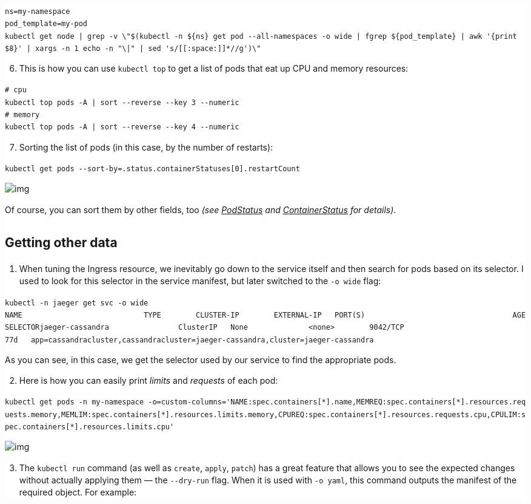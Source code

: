```
ns=my-namespace
pod_template=my-pod
kubectl get node | grep -v \"$(kubectl -n ${ns} get pod --all-namespaces -o wide | fgrep ${pod_template} | awk '{print $8}' | xargs -n 1 echo -n "\|" | sed 's/[[:space:]]*//g')\"
```

6. This is how you can use `kubectl top` to get a list of pods that eat up CPU and memory resources:

```
# cpu
kubectl top pods -A | sort --reverse --key 3 --numeric
# memory
kubectl top pods -A | sort --reverse --key 4 --numeric
```

7. Sorting the list of pods (in this case, by the number of restarts):

```
kubectl get pods --sort-by=.status.containerStatuses[0].restartCount
```

![img](https://blog.flant.com/wp-content/uploads/sites/2/2021/01/kubectl-4.png)

Of course, you can sort them by other fields, too *(see* [*PodStatus*](https://kubernetes.io/docs/reference/generated/kubernetes-api/v1.18/#podstatus-v1-core) *and* [*ContainerStatus*](https://kubernetes.io/docs/reference/generated/kubernetes-api/v1.18/#containerstatus-v1-core) *for details)*.

## Getting other data

1. When tuning the Ingress resource, we inevitably go down to the  service itself and then search for pods based on its selector. I used to look for this selector in the service manifest, but later switched to  the `-o wide` flag:

```
kubectl -n jaeger get svc -o wide
NAME                            TYPE        CLUSTER-IP        EXTERNAL-IP   PORT(S)                                  AGE   SELECTORjaeger-cassandra                ClusterIP   None              <none>        9042/TCP                                 77d   app=cassandracluster,cassandracluster=jaeger-cassandra,cluster=jaeger-cassandra
```

As you can see, in this case, we get the selector used by our service to find the appropriate pods.

2. Here is how you can easily print *limits* and *requests* of each pod:

```
kubectl get pods -n my-namespace -o=custom-columns='NAME:spec.containers[*].name,MEMREQ:spec.containers[*].resources.requests.memory,MEMLIM:spec.containers[*].resources.limits.memory,CPUREQ:spec.containers[*].resources.requests.cpu,CPULIM:spec.containers[*].resources.limits.cpu'
```

![img](https://blog.flant.com/wp-content/uploads/sites/2/2021/01/kubectl-5.png)

3. The `kubectl run` command (as well as `create`, `apply`, `patch`) has a great feature that allows you to see the expected changes without actually applying them — the `--dry-run` flag. When it is used with `-o yaml`, this command outputs the manifest of the required object. For example:

